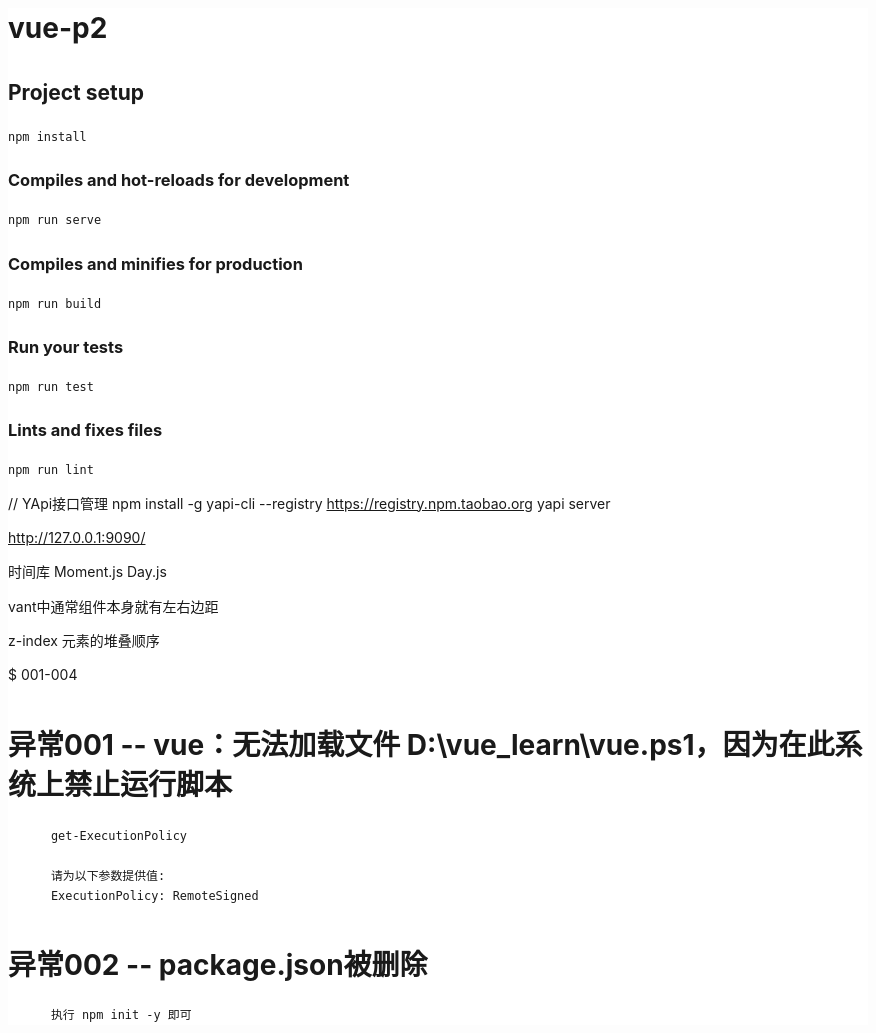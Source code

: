# vue-p2

## Project setup
```
npm install
```

### Compiles and hot-reloads for development
```
npm run serve
```

### Compiles and minifies for production
```
npm run build
```

### Run your tests
```
npm run test
```

### Lints and fixes files
```
npm run lint
```
// YApi接口管理
npm install -g yapi-cli --registry https://registry.npm.taobao.org
yapi server

http://127.0.0.1:9090/

时间库
Moment.js
Day.js

vant中通常组件本身就有左右边距

z-index 元素的堆叠顺序

$ 001-004
# 异常001 -- vue：无法加载文件 D:\vue_learn\vue.ps1，因为在此系统上禁止运行脚本
          get-ExecutionPolicy

          请为以下参数提供值:
          ExecutionPolicy: RemoteSigned
		  
# 异常002 -- package.json被删除
          执行 npm init -y 即可		
